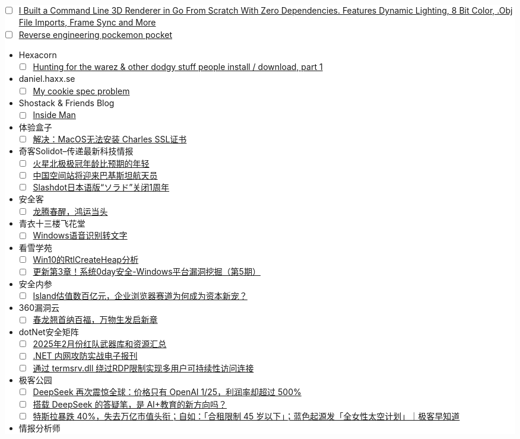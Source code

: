   - [ ] [I Built a Command Line 3D Renderer in Go From Scratch With Zero Dependencies. Features Dynamic Lighting, 8 Bit Color, .Obj File Imports, Frame Sync and More](https://www.reddit.com/r/ReverseEngineering/comments/1j0rm86/i_built_a_command_line_3d_renderer_in_go_from/)
  - [ ] [Reverse engineering pockemon pocket](https://www.reddit.com/r/ReverseEngineering/comments/1j0wzed/reverse_engineering_pockemon_pocket/)
- Hexacorn
  - [ ] [Hunting for the warez & other dodgy stuff people install / download, part 1](https://www.hexacorn.com/blog/2025/03/01/hunting-for-the-warez-other-dodgy-stuff-people-install-download-part-1/)
- daniel.haxx.se
  - [ ] [My cookie spec problem](https://daniel.haxx.se/blog/2025/03/01/my-cookie-spec-problem/)
- Shostack & Friends Blog
  - [ ] [Inside Man](https://shostack.org/blog/inside-man/)
- 体验盒子
  - [ ] [解决：MacOS无法安装 Charles SSL证书](https://www.uedbox.com/post/119326/)
- 奇客Solidot–传递最新科技情报
  - [ ] [火星北极极冠年龄比预期的年轻](https://www.solidot.org/story?sid=80688)
  - [ ] [中国空间站将迎来巴基斯坦航天员](https://www.solidot.org/story?sid=80687)
  - [ ] [Slashdot日本语版“ソラド”关闭1周年](https://www.solidot.org/story?sid=80686)
- 安全客
  - [ ] [龙腾春醒，鸿运当头](https://mp.weixin.qq.com/s?__biz=MzA5ODA0NDE2MA==&mid=2649788137&idx=1&sn=6a79426dcccec437537ff5983accc28a&chksm=8893be86bfe437903c0b5d05e36401f48dbe11ad38abaa979864cc30a4cd27ab1a6f13541a19&scene=58&subscene=0#rd)
- 青衣十三楼飞花堂
  - [ ] [Windows语音识别转文字](https://mp.weixin.qq.com/s?__biz=MzUzMjQyMDE3Ng==&mid=2247488029&idx=1&sn=57497e714e9e6f353f2f8e781bff9108&chksm=fab2d122cdc558348f2b2fe98c622247ddc543731ed04b8d5b13022f4d5441df9d0a5984b396&scene=58&subscene=0#rd)
- 看雪学苑
  - [ ] [Win10的RtlCreateHeap分析](https://mp.weixin.qq.com/s?__biz=MjM5NTc2MDYxMw==&mid=2458590214&idx=1&sn=ea56d3846fc017aa6e90556182d855eb&chksm=b18c2c8c86fba59af2bd135d742305a171ef98a7d88d9aab89a32713b89e51ced7398024e77f&scene=58&subscene=0#rd)
  - [ ] [更新第3章！系统0day安全-Windows平台漏洞挖掘（第5期）](https://mp.weixin.qq.com/s?__biz=MjM5NTc2MDYxMw==&mid=2458590214&idx=2&sn=4d97d38157c7fb6f120215fc38895100&chksm=b18c2c8c86fba59abc8115212f29cd95491601b0b928b94c97cfc69b365e7509001061c1a9b6&scene=58&subscene=0#rd)
- 安全内参
  - [ ] [Island估值数百亿元，企业浏览器赛道为何成为资本新宠？](https://mp.weixin.qq.com/s?__biz=MzI4NDY2MDMwMw==&mid=2247513858&idx=1&sn=a25f0ea8380596c8278d4faf7368b680&chksm=ebfaf022dc8d7934d5b32e16d139d0f8146c835bfc8ae24def079d9409fe025fd722a24663bc&scene=58&subscene=0#rd)
- 360漏洞云
  - [ ] [春龙翘首纳百福，万物生发启新章](https://mp.weixin.qq.com/s?__biz=Mzg5MTc5Mzk2OA==&mid=2247502943&idx=1&sn=b7343103dc0449b798babe8357a152f1&chksm=cfc56b00f8b2e2161143fc8d2e8685a760f02f47b884632ff9b50a71c610a33613dc85866114&scene=58&subscene=0#rd)
- dotNet安全矩阵
  - [ ] [2025年2月份红队武器库和资源汇总](https://mp.weixin.qq.com/s?__biz=MzUyOTc3NTQ5MA==&mid=2247499029&idx=1&sn=e36f601075ba7271975e260da2394dfa&chksm=fa5953f8cd2edaee02479dce311a71519f93d9cfd876822fa3ddd9af39c1acf4b1f3da59f9fb&scene=58&subscene=0#rd)
  - [ ] [.NET 内网攻防实战电子报刊](https://mp.weixin.qq.com/s?__biz=MzUyOTc3NTQ5MA==&mid=2247499029&idx=2&sn=523dca819b6c4bd1fd07130b02752e2a&chksm=fa5953f8cd2edaeeb5ff9ebf24782807bc58e6ebc00475b9d069007c7b4aab60f3d243da0578&scene=58&subscene=0#rd)
  - [ ] [通过 termsrv.dll 绕过RDP限制实现多用户可持续性访问连接](https://mp.weixin.qq.com/s?__biz=MzUyOTc3NTQ5MA==&mid=2247499029&idx=3&sn=f1c2f9d5bb514f48390de9302dbe682b&chksm=fa5953f8cd2edaee8d010eb05a8de40fa1e735a3a639c9f94bd7d3149d9148cd83e8f9ae4795&scene=58&subscene=0#rd)
- 极客公园
  - [ ] [DeepSeek 再次震惊全球：价格只有 OpenAI 1/25，利润率却超过 500%](https://mp.weixin.qq.com/s?__biz=MTMwNDMwODQ0MQ==&mid=2653074804&idx=1&sn=a75fc037dcb5ad97464fc7fedac9a6b5&chksm=7e57c8c2492041d41331064bab74282ee1677e240bed2e41c6534576905bb9de3fc4cc0365df&scene=58&subscene=0#rd)
  - [ ] [搭载 DeepSeek 的答疑笔，是 AI+教育的新方向吗？](https://mp.weixin.qq.com/s?__biz=MTMwNDMwODQ0MQ==&mid=2653074774&idx=1&sn=1c5d144b66c670ceb7146c6a3e9c76a9&chksm=7e57c8e0492041f68dcf6465306c7a4294d6e15dfe718127bb33edc4440bb443694f0db9500c&scene=58&subscene=0#rd)
  - [ ] [特斯拉暴跌 40%，失去万亿市值头衔；自如：「合租限制 45 岁以下」；蓝色起源发「全女性太空计划」｜极客早知道](https://mp.weixin.qq.com/s?__biz=MTMwNDMwODQ0MQ==&mid=2653074773&idx=1&sn=f35cc5368f55eb826cb67197e00a22c6&chksm=7e57c8e3492041f5c8bb461c047f3e171da754e21fcf4e6ffc46eaacbab8fbbdc53f3206aa4d&scene=58&subscene=0#rd)
- 情报分析师